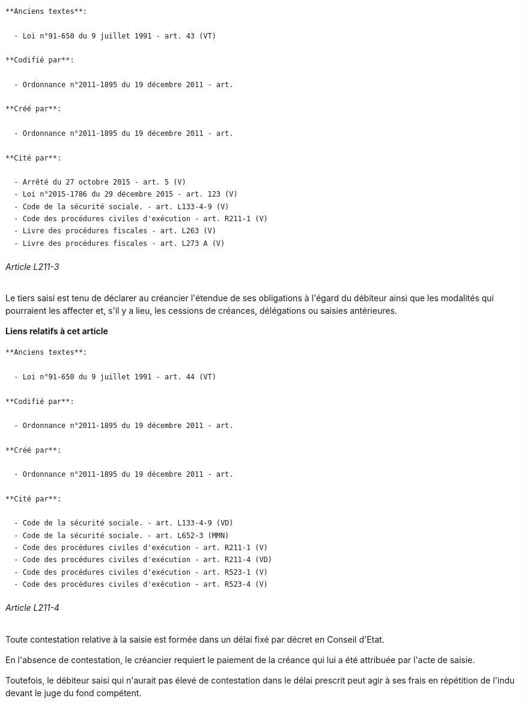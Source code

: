 	**Anciens textes**:

	  - Loi n°91-650 du 9 juillet 1991 - art. 43 (VT)

	**Codifié par**:

	  - Ordonnance n°2011-1895 du 19 décembre 2011 - art.

	**Créé par**:

	  - Ordonnance n°2011-1895 du 19 décembre 2011 - art.

	**Cité par**:

	  - Arrêté du 27 octobre 2015 - art. 5 (V)
	  - Loi n°2015-1786 du 29 décembre 2015 - art. 123 (V)
	  - Code de la sécurité sociale. - art. L133-4-9 (V)
	  - Code des procédures civiles d'exécution - art. R211-1 (V)
	  - Livre des procédures fiscales - art. L263 (V)
	  - Livre des procédures fiscales - art. L273 A (V)


###### Article L211-3

Le tiers saisi est tenu de déclarer au créancier l'étendue de ses obligations à l'égard du débiteur ainsi que les modalités
qui pourraient les affecter et, s'il y a lieu, les cessions de créances, délégations ou saisies antérieures.

**Liens relatifs à cet article**

	**Anciens textes**:

	  - Loi n°91-650 du 9 juillet 1991 - art. 44 (VT)

	**Codifié par**:

	  - Ordonnance n°2011-1895 du 19 décembre 2011 - art.

	**Créé par**:

	  - Ordonnance n°2011-1895 du 19 décembre 2011 - art.

	**Cité par**:

	  - Code de la sécurité sociale. - art. L133-4-9 (VD)
	  - Code de la sécurité sociale. - art. L652-3 (MMN)
	  - Code des procédures civiles d'exécution - art. R211-1 (V)
	  - Code des procédures civiles d'exécution - art. R211-4 (VD)
	  - Code des procédures civiles d'exécution - art. R523-1 (V)
	  - Code des procédures civiles d'exécution - art. R523-4 (V)


###### Article L211-4

Toute contestation relative à la saisie est formée dans un délai fixé par décret en Conseil d'Etat.

En l'absence de contestation, le créancier requiert le paiement de la créance qui lui a été attribuée par l'acte de saisie.

Toutefois, le débiteur saisi qui n'aurait pas élevé de contestation dans le délai prescrit peut agir à ses frais en
répétition de l'indu devant le juge du fond compétent.
